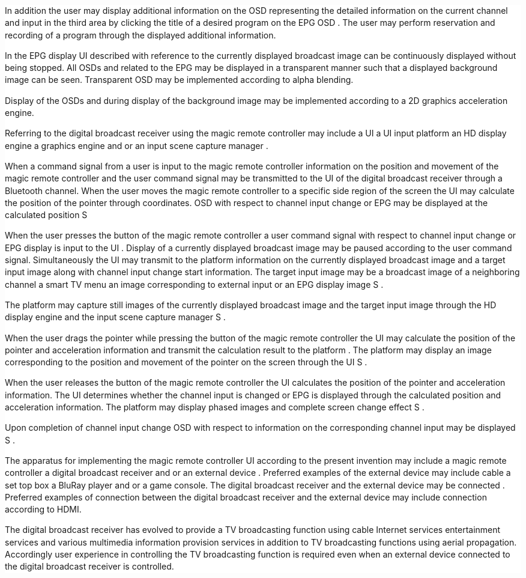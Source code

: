 In addition the user may display additional information on the OSD representing the detailed information on the current channel and input in the third area by clicking the title of a desired program on the EPG OSD . The user may perform reservation and recording of a program through the displayed additional information.

In the EPG display UI described with reference to the currently displayed broadcast image can be continuously displayed without being stopped. All OSDs and related to the EPG may be displayed in a transparent manner such that a displayed background image can be seen. Transparent OSD may be implemented according to alpha blending.

Display of the OSDs and during display of the background image may be implemented according to a 2D graphics acceleration engine.

Referring to the digital broadcast receiver using the magic remote controller may include a UI a UI input platform an HD display engine a graphics engine and or an input scene capture manager .

When a command signal from a user is input to the magic remote controller information on the position and movement of the magic remote controller and the user command signal may be transmitted to the UI of the digital broadcast receiver through a Bluetooth channel. When the user moves the magic remote controller to a specific side region of the screen the UI may calculate the position of the pointer through coordinates. OSD with respect to channel input change or EPG may be displayed at the calculated position S 

When the user presses the button of the magic remote controller a user command signal with respect to channel input change or EPG display is input to the UI . Display of a currently displayed broadcast image may be paused according to the user command signal. Simultaneously the UI may transmit to the platform information on the currently displayed broadcast image and a target input image along with channel input change start information. The target input image may be a broadcast image of a neighboring channel a smart TV menu an image corresponding to external input or an EPG display image S .

The platform may capture still images of the currently displayed broadcast image and the target input image through the HD display engine and the input scene capture manager S .

When the user drags the pointer while pressing the button of the magic remote controller the UI may calculate the position of the pointer and acceleration information and transmit the calculation result to the platform . The platform may display an image corresponding to the position and movement of the pointer on the screen through the UI S .

When the user releases the button of the magic remote controller the UI calculates the position of the pointer and acceleration information. The UI determines whether the channel input is changed or EPG is displayed through the calculated position and acceleration information. The platform may display phased images and complete screen change effect S .

Upon completion of channel input change OSD with respect to information on the corresponding channel input may be displayed S .

The apparatus for implementing the magic remote controller UI according to the present invention may include a magic remote controller a digital broadcast receiver and or an external device . Preferred examples of the external device may include cable a set top box a BluRay player and or a game console. The digital broadcast receiver and the external device may be connected . Preferred examples of connection between the digital broadcast receiver and the external device may include connection according to HDMI.

The digital broadcast receiver has evolved to provide a TV broadcasting function using cable Internet services entertainment services and various multimedia information provision services in addition to TV broadcasting functions using aerial propagation. Accordingly user experience in controlling the TV broadcasting function is required even when an external device connected to the digital broadcast receiver is controlled.
